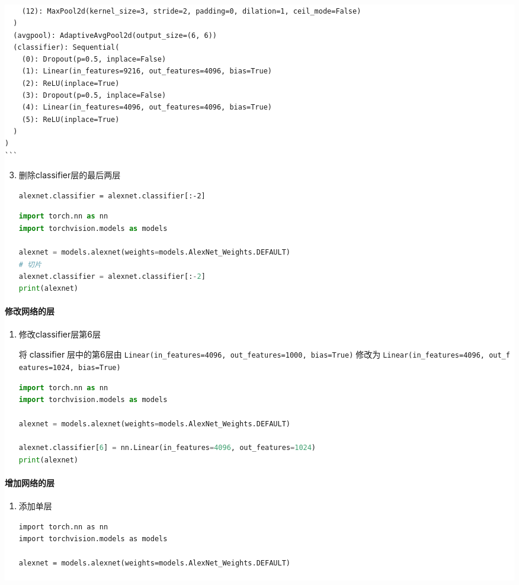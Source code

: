         (12): MaxPool2d(kernel_size=3, stride=2, padding=0, dilation=1, ceil_mode=False)
      )
      (avgpool): AdaptiveAvgPool2d(output_size=(6, 6))
      (classifier): Sequential(
        (0): Dropout(p=0.5, inplace=False)
        (1): Linear(in_features=9216, out_features=4096, bias=True)
        (2): ReLU(inplace=True)
        (3): Dropout(p=0.5, inplace=False)
        (4): Linear(in_features=4096, out_features=4096, bias=True)
        (5): ReLU(inplace=True)
      )
    )
    ```

    

3. 删除classifier层的最后两层

    `alexnet.classifier = alexnet.classifier[:-2]`

    ```python
    import torch.nn as nn
    import torchvision.models as models
    
    alexnet = models.alexnet(weights=models.AlexNet_Weights.DEFAULT)
    # 切片
    alexnet.classifier = alexnet.classifier[:-2]
    print(alexnet)
    ```

#### 修改网络的层

1. 修改classifier层第6层

    将 classifier 层中的第6层由 `Linear(in_features=4096, out_features=1000, bias=True)` 修改为 `Linear(in_features=4096, out_features=1024, bias=True)`

    ```python
    import torch.nn as nn
    import torchvision.models as models
    
    alexnet = models.alexnet(weights=models.AlexNet_Weights.DEFAULT)
    
    alexnet.classifier[6] = nn.Linear(in_features=4096, out_features=1024)
    print(alexnet)
    ```

#### 增加网络的层

1. 添加单层

    ```
    import torch.nn as nn
    import torchvision.models as models
    
    alexnet = models.alexnet(weights=models.AlexNet_Weights.DEFAULT)
    